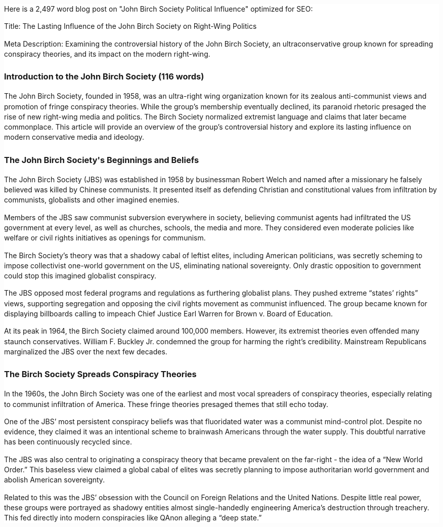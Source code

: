 Here is a 2,497 word blog post on "John Birch Society Political Influence" optimized for SEO:

Title: The Lasting Influence of the John Birch Society on Right-Wing Politics

Meta Description: Examining the controversial history of the John Birch Society, an ultraconservative group known for spreading conspiracy theories, and its impact on the modern right-wing.

### Introduction to the John Birch Society (116 words)

The John Birch Society, founded in 1958, was an ultra-right wing organization known for its zealous anti-communist views and promotion of fringe conspiracy theories. While the group’s membership eventually declined, its paranoid rhetoric presaged the rise of new right-wing media and politics. The Birch Society normalized extremist language and claims that later became commonplace. This article will provide an overview of the group’s controversial history and explore its lasting influence on modern conservative media and ideology.

### The John Birch Society's Beginnings and Beliefs

The John Birch Society (JBS) was established in 1958 by businessman Robert Welch and named after a missionary he falsely believed was killed by Chinese communists. It presented itself as defending Christian and constitutional values from infiltration by communists, globalists and other imagined enemies.

Members of the JBS saw communist subversion everywhere in society, believing communist agents had infiltrated the US government at every level, as well as churches, schools, the media and more. They considered even moderate policies like welfare or civil rights initiatives as openings for communism.

The Birch Society’s theory was that a shadowy cabal of leftist elites, including American politicians, was secretly scheming to impose collectivist one-world government on the US, eliminating national sovereignty. Only drastic opposition to government could stop this imagined globalist conspiracy.

The JBS opposed most federal programs and regulations as furthering globalist plans. They pushed extreme “states’ rights” views, supporting segregation and opposing the civil rights movement as communist influenced. The group became known for displaying billboards calling to impeach Chief Justice Earl Warren for Brown v. Board of Education.

At its peak in 1964, the Birch Society claimed around 100,000 members. However, its extremist theories even offended many staunch conservatives. William F. Buckley Jr. condemned the group for harming the right’s credibility. Mainstream Republicans marginalized the JBS over the next few decades.

### The Birch Society Spreads Conspiracy Theories

In the 1960s, the John Birch Society was one of the earliest and most vocal spreaders of conspiracy theories, especially relating to communist infiltration of America. These fringe theories presaged themes that still echo today.

One of the JBS’ most persistent conspiracy beliefs was that fluoridated water was a communist mind-control plot. Despite no evidence, they claimed it was an intentional scheme to brainwash Americans through the water supply. This doubtful narrative has been continuously recycled since.

The JBS was also central to originating a conspiracy theory that became prevalent on the far-right - the idea of a “New World Order.” This baseless view claimed a global cabal of elites was secretly planning to impose authoritarian world government and abolish American sovereignty.

Related to this was the JBS’ obsession with the Council on Foreign Relations and the United Nations. Despite little real power, these groups were portrayed as shadowy entities almost single-handedly engineering America’s destruction through treachery. This fed directly into modern conspiracies like QAnon alleging a “deep state.”
